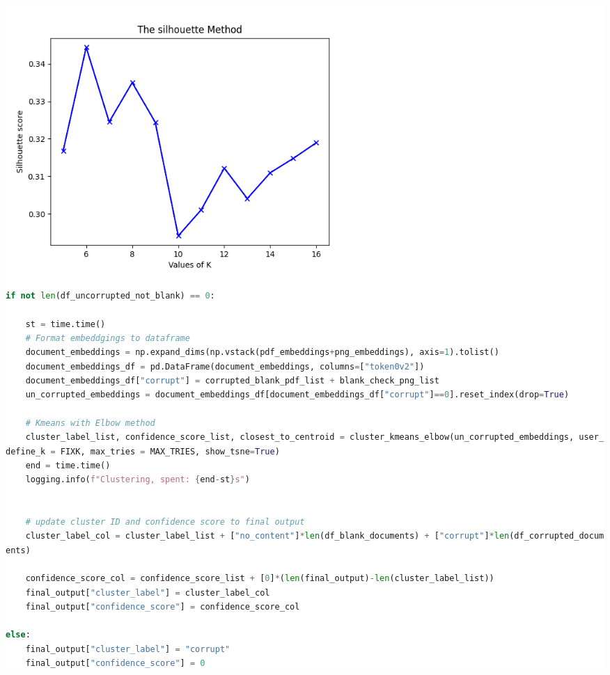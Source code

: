 <td> <img width=60% src="../imgs/silhouette.png"/> </td>
</tr></table>


```python
if not len(df_uncorrupted_not_blank) == 0:

    st = time.time()
    # Format embeddgings to dataframe
    document_embeddings = np.expand_dims(np.vstack(pdf_embeddings+png_embeddings), axis=1).tolist()
    document_embeddings_df = pd.DataFrame(document_embeddings, columns=["token0v2"])
    document_embeddings_df["corrupt"] = corrupted_blank_pdf_list + blank_check_png_list
    un_corrupted_embeddings = document_embeddings_df[document_embeddings_df["corrupt"]==0].reset_index(drop=True)

    # Kmeans with Elbow method
    cluster_label_list, confidence_score_list, closest_to_centroid = cluster_kmeans_elbow(un_corrupted_embeddings, user_define_k = FIXK, max_tries = MAX_TRIES, show_tsne=True)
    end = time.time()
    logging.info(f"Clustering, spent: {end-st}s")


    # update cluster ID and confidence score to final output
    cluster_label_col = cluster_label_list + ["no_content"]*len(df_blank_documents) + ["corrupt"]*len(df_corrupted_documents)

    confidence_score_col = confidence_score_list + [0]*(len(final_output)-len(cluster_label_list))
    final_output["cluster_label"] = cluster_label_col
    final_output["confidence_score"] = confidence_score_col
    
else:
    final_output["cluster_label"] = "corrupt"
    final_output["confidence_score"] = 0

```
